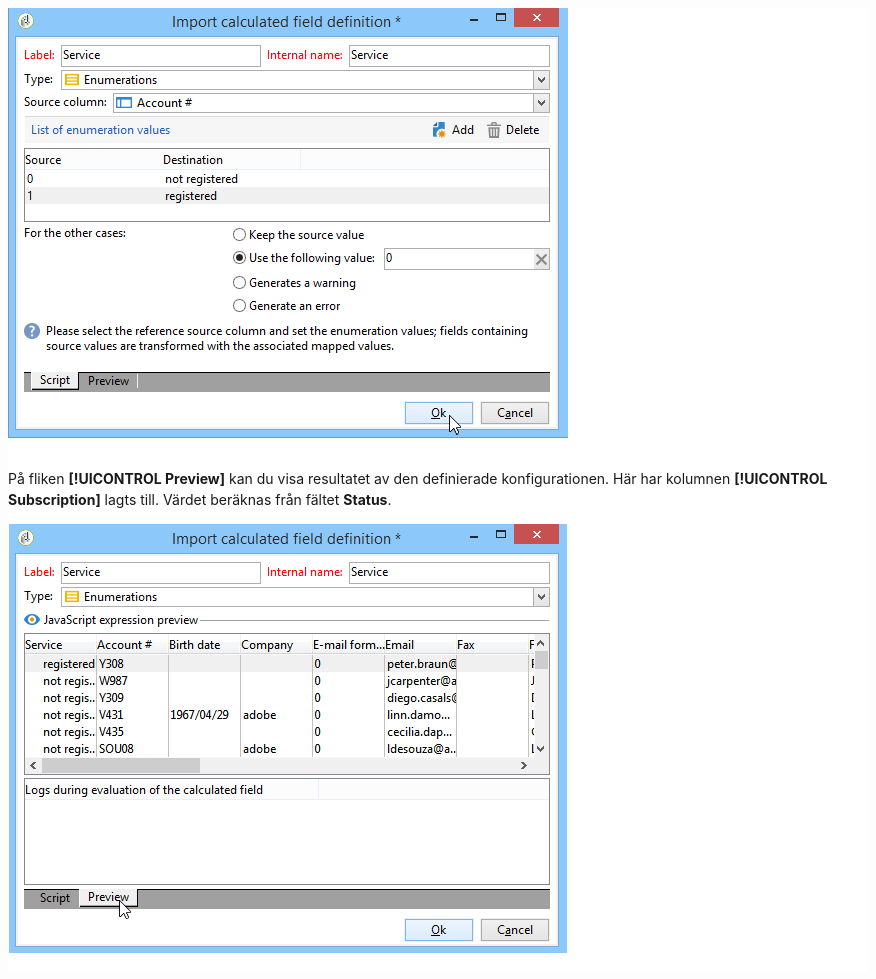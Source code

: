   ![](assets/s_ncs_user_import_wizard03_3.png)

  På fliken **[!UICONTROL Preview]** kan du visa resultatet av den definierade konfigurationen. Här har kolumnen **[!UICONTROL Subscription]** lagts till. Värdet beräknas från fältet **Status**.

  ![](assets/s_ncs_user_import_wizard03_4.png)
